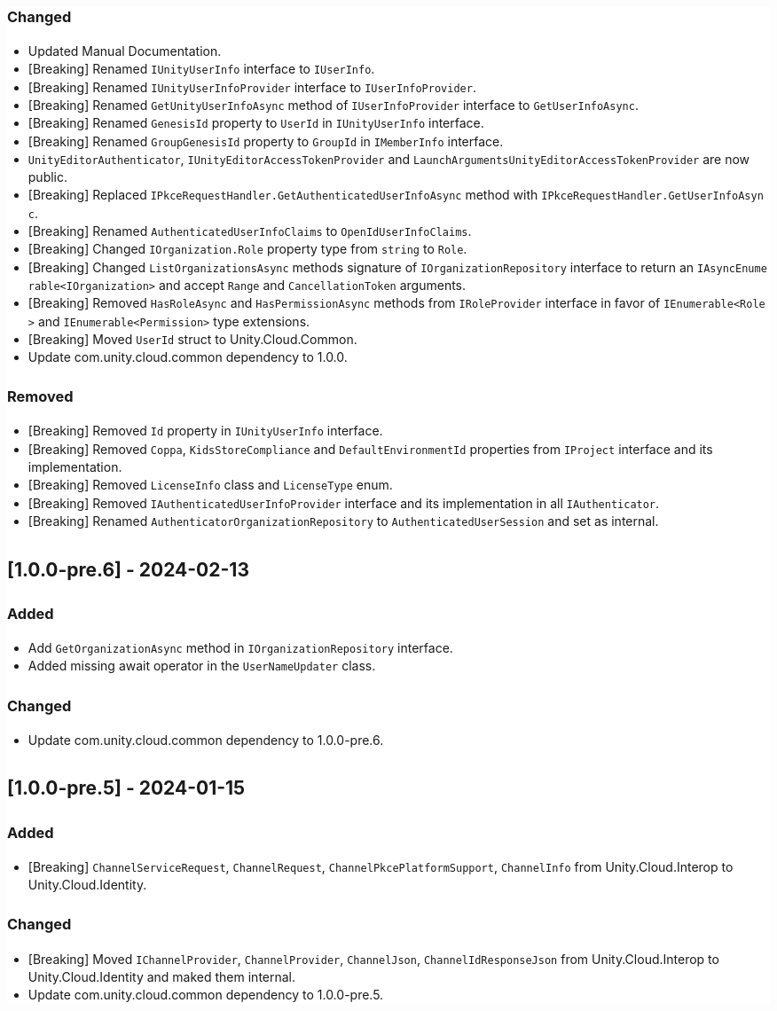 ### Changed
- Updated Manual Documentation.
- [Breaking] Renamed `IUnityUserInfo` interface to `IUserInfo`.
- [Breaking] Renamed `IUnityUserInfoProvider` interface to `IUserInfoProvider`.
- [Breaking] Renamed `GetUnityUserInfoAsync` method of `IUserInfoProvider` interface to `GetUserInfoAsync`.
- [Breaking] Renamed `GenesisId` property to `UserId` in `IUnityUserInfo` interface.
- [Breaking] Renamed `GroupGenesisId` property to `GroupId` in `IMemberInfo` interface.
- `UnityEditorAuthenticator`, `IUnityEditorAccessTokenProvider` and `LaunchArgumentsUnityEditorAccessTokenProvider` are now public.
- [Breaking] Replaced `IPkceRequestHandler.GetAuthenticatedUserInfoAsync` method with `IPkceRequestHandler.GetUserInfoAsync`.
- [Breaking] Renamed `AuthenticatedUserInfoClaims` to `OpenIdUserInfoClaims`.
- [Breaking] Changed `IOrganization.Role` property type from `string` to `Role`.
- [Breaking] Changed `ListOrganizationsAsync` methods signature of `IOrganizationRepository` interface to return an `IAsyncEnumerable<IOrganization>` and accept `Range` and `CancellationToken` arguments.
- [Breaking] Removed `HasRoleAsync` and `HasPermissionAsync` methods from `IRoleProvider` interface in favor of `IEnumerable<Role>` and `IEnumerable<Permission>` type extensions.
- [Breaking] Moved `UserId` struct to Unity.Cloud.Common.
- Update com.unity.cloud.common dependency to 1.0.0.

### Removed
- [Breaking] Removed `Id` property in `IUnityUserInfo` interface.
- [Breaking] Removed `Coppa`, `KidsStoreCompliance` and `DefaultEnvironmentId` properties from `IProject` interface and its implementation.
- [Breaking] Removed `LicenseInfo` class and `LicenseType` enum.
- [Breaking] Removed `IAuthenticatedUserInfoProvider` interface and its implementation in all `IAuthenticator`.
- [Breaking] Renamed `AuthenticatorOrganizationRepository` to `AuthenticatedUserSession` and set as internal. 

## [1.0.0-pre.6] - 2024-02-13

### Added
- Add `GetOrganizationAsync` method in `IOrganizationRepository` interface.
- Added missing await operator in the `UserNameUpdater` class.

### Changed
- Update com.unity.cloud.common dependency to 1.0.0-pre.6.

## [1.0.0-pre.5] - 2024-01-15

### Added
- [Breaking] `ChannelServiceRequest`, `ChannelRequest`, `ChannelPkcePlatformSupport`, `ChannelInfo` from Unity.Cloud.Interop to Unity.Cloud.Identity.

### Changed
- [Breaking] Moved `IChannelProvider`, `ChannelProvider`, `ChannelJson`, `ChannelIdResponseJson` from Unity.Cloud.Interop to Unity.Cloud.Identity and maked them internal.
- Update com.unity.cloud.common dependency to 1.0.0-pre.5.
